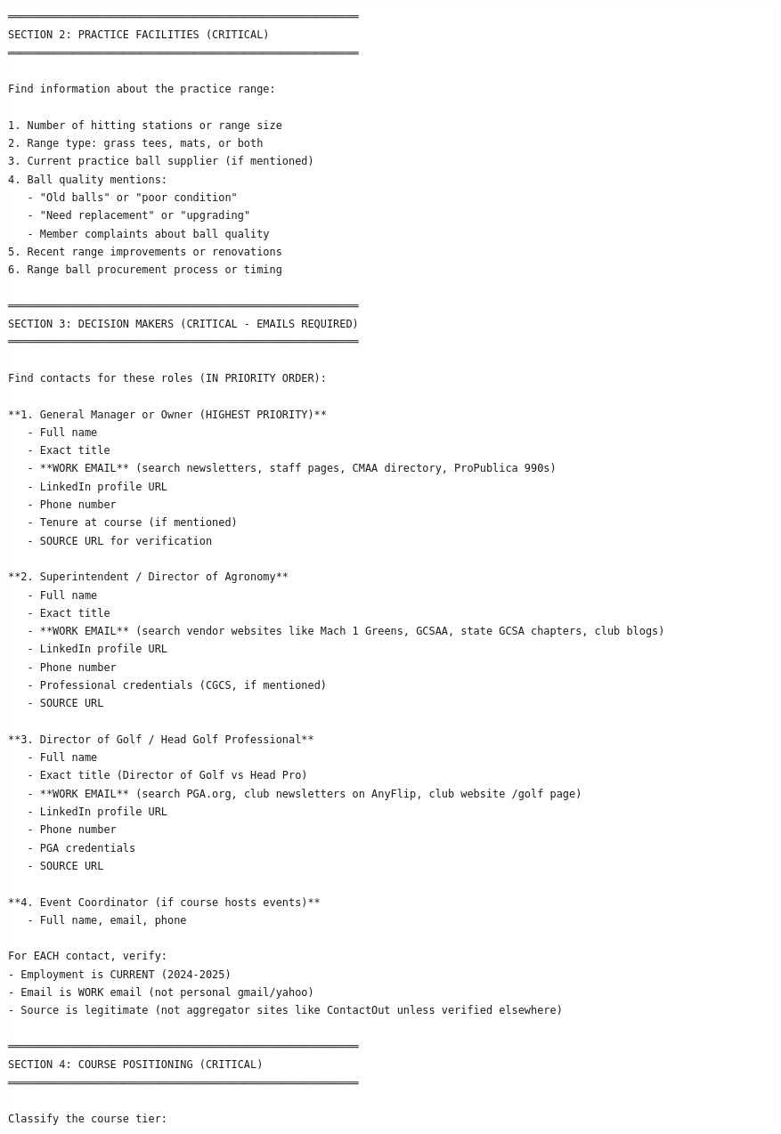 ```
═══════════════════════════════════════════════════════
SECTION 2: PRACTICE FACILITIES (CRITICAL)
═══════════════════════════════════════════════════════

Find information about the practice range:

1. Number of hitting stations or range size
2. Range type: grass tees, mats, or both
3. Current practice ball supplier (if mentioned)
4. Ball quality mentions:
   - "Old balls" or "poor condition"
   - "Need replacement" or "upgrading"
   - Member complaints about ball quality
5. Recent range improvements or renovations
6. Range ball procurement process or timing

═══════════════════════════════════════════════════════
SECTION 3: DECISION MAKERS (CRITICAL - EMAILS REQUIRED)
═══════════════════════════════════════════════════════

Find contacts for these roles (IN PRIORITY ORDER):

**1. General Manager or Owner (HIGHEST PRIORITY)**
   - Full name
   - Exact title
   - **WORK EMAIL** (search newsletters, staff pages, CMAA directory, ProPublica 990s)
   - LinkedIn profile URL
   - Phone number
   - Tenure at course (if mentioned)
   - SOURCE URL for verification

**2. Superintendent / Director of Agronomy**
   - Full name
   - Exact title
   - **WORK EMAIL** (search vendor websites like Mach 1 Greens, GCSAA, state GCSA chapters, club blogs)
   - LinkedIn profile URL
   - Phone number
   - Professional credentials (CGCS, if mentioned)
   - SOURCE URL

**3. Director of Golf / Head Golf Professional**
   - Full name
   - Exact title (Director of Golf vs Head Pro)
   - **WORK EMAIL** (search PGA.org, club newsletters on AnyFlip, club website /golf page)
   - LinkedIn profile URL
   - Phone number
   - PGA credentials
   - SOURCE URL

**4. Event Coordinator (if course hosts events)**
   - Full name, email, phone

For EACH contact, verify:
- Employment is CURRENT (2024-2025)
- Email is WORK email (not personal gmail/yahoo)
- Source is legitimate (not aggregator sites like ContactOut unless verified elsewhere)

═══════════════════════════════════════════════════════
SECTION 4: COURSE POSITIONING (CRITICAL)
═══════════════════════════════════════════════════════

Classify the course tier:
```